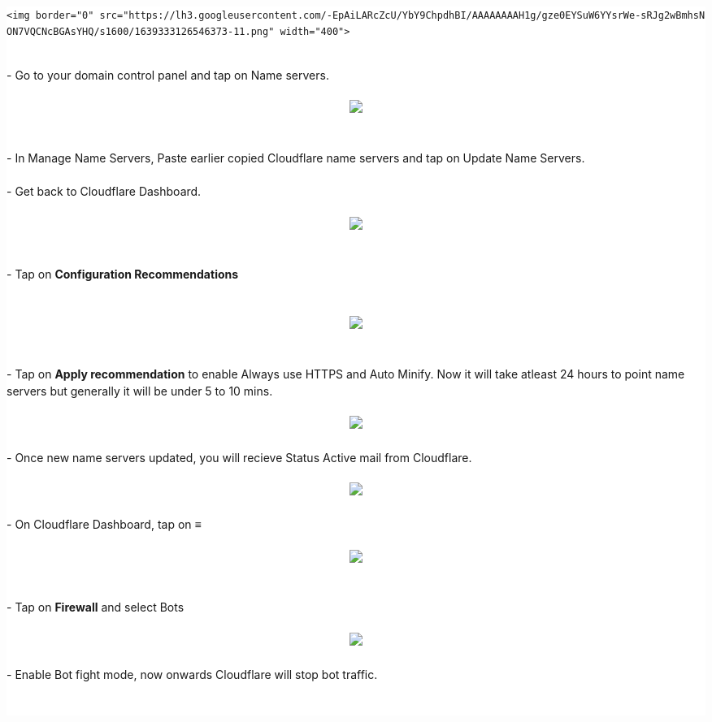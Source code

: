     <img border="0" src="https://lh3.googleusercontent.com/-EpAiLARcZcU/YbY9ChpdhBI/AAAAAAAAH1g/gze0EYSuW6YYsrWe-sRJg2wBmhsNON7VQCNcBGAsYHQ/s1600/1639333126546373-11.png" width="400">
  </a>
</div><br></div><div>- Go to your domain control panel and tap on Name servers.</div><div><br></div><div><div class="separator" style="clear: both; text-align: center;">
  <a href="https://lh3.googleusercontent.com/-GtpecQYzTpk/YbY9BgZrTUI/AAAAAAAAH1c/XQn8OR742zgXGMdGKQj7BeAandrjedZSQCNcBGAsYHQ/s1600/1639333122773478-12.png" imageanchor="1" style="margin-left: 1em; margin-right: 1em;">
    <img border="0" src="https://lh3.googleusercontent.com/-GtpecQYzTpk/YbY9BgZrTUI/AAAAAAAAH1c/XQn8OR742zgXGMdGKQj7BeAandrjedZSQCNcBGAsYHQ/s1600/1639333122773478-12.png" width="400">
  </a>
</div><br></div><div><br></div><div>- In Manage Name Servers, Paste earlier copied Cloudflare name servers and tap on Update Name Servers.</div><div><br></div><div>- Get back to Cloudflare Dashboard.</div><div><br></div><div><div class="separator" style="clear: both; text-align: center;">
  <a href="https://lh3.googleusercontent.com/-xsi7k2KG1y4/YbY9ApqzhQI/AAAAAAAAH1Y/B-3oDurzyW0nC6QhiQAbLbIq1p19Yu8bgCNcBGAsYHQ/s1600/1639333119024515-13.png" imageanchor="1" style="margin-left: 1em; margin-right: 1em;">
    <img border="0" src="https://lh3.googleusercontent.com/-xsi7k2KG1y4/YbY9ApqzhQI/AAAAAAAAH1Y/B-3oDurzyW0nC6QhiQAbLbIq1p19Yu8bgCNcBGAsYHQ/s1600/1639333119024515-13.png" width="400">
  </a>
</div><br></div><div><br></div><div>- Tap on <b>Configuration Recommendations</b></div><div><b><br></b></div><div><b><br></b></div><div><b><div class="separator" style="clear: both; text-align: center;">
  <a href="https://lh3.googleusercontent.com/-4BnlzEdvdMM/YbY8__Hl_JI/AAAAAAAAH1U/rh_TrBZFrU4-3Z_HwOBNYXomScN6e_wrwCNcBGAsYHQ/s1600/1639333114850542-14.png" imageanchor="1" style="margin-left: 1em; margin-right: 1em;">
    <img border="0" src="https://lh3.googleusercontent.com/-4BnlzEdvdMM/YbY8__Hl_JI/AAAAAAAAH1U/rh_TrBZFrU4-3Z_HwOBNYXomScN6e_wrwCNcBGAsYHQ/s1600/1639333114850542-14.png" width="400">
  </a>
</div><br></b></div><div><br></div><div>- Tap on <b>Apply recommendation</b> to enable Always use HTTPS and Auto Minify. Now it will take atleast 24 hours to point name servers but generally it will be under 5 to 10 mins.</div><div><br></div><div><div class="separator" style="clear: both; text-align: center;">
  <a href="https://lh3.googleusercontent.com/-qabuRJCSOHU/YbY8-qL89eI/AAAAAAAAH1Q/nr9GnfnyvXQ6Kr9aEREuxHSS5-SfJ8SSwCNcBGAsYHQ/s1600/1639333110326734-15.png" imageanchor="1" style="margin-left: 1em; margin-right: 1em;">
    <img border="0" src="https://lh3.googleusercontent.com/-qabuRJCSOHU/YbY8-qL89eI/AAAAAAAAH1Q/nr9GnfnyvXQ6Kr9aEREuxHSS5-SfJ8SSwCNcBGAsYHQ/s1600/1639333110326734-15.png" width="400">
  </a>
</div><br></div><div>- Once new name servers updated, you will recieve Status Active mail from Cloudflare.</div><div><br></div><div><div class="separator" style="clear: both; text-align: center;">
  <a href="https://lh3.googleusercontent.com/-_aWUNQdvtt0/YbY89kMRaLI/AAAAAAAAH1M/dC4f2hY4hlkUIqvdeKsB-SjbSjyD018iQCNcBGAsYHQ/s1600/1639333106099322-16.png" imageanchor="1" style="margin-left: 1em; margin-right: 1em;">
    <img border="0" src="https://lh3.googleusercontent.com/-_aWUNQdvtt0/YbY89kMRaLI/AAAAAAAAH1M/dC4f2hY4hlkUIqvdeKsB-SjbSjyD018iQCNcBGAsYHQ/s1600/1639333106099322-16.png" width="400">
  </a>
</div><br></div><div>- On Cloudflare Dashboard, tap on <b>≡</b></div><div><br></div><div><div class="separator" style="clear: both; text-align: center;">
  <a href="https://lh3.googleusercontent.com/-t9UbX5VUFsQ/YbY88mRLxHI/AAAAAAAAH1I/kn4N1DnbqngsLyclrsa9VBEYS8UFqfBKwCNcBGAsYHQ/s1600/1639333102128424-17.png" imageanchor="1" style="margin-left: 1em; margin-right: 1em;">
    <img border="0" src="https://lh3.googleusercontent.com/-t9UbX5VUFsQ/YbY88mRLxHI/AAAAAAAAH1I/kn4N1DnbqngsLyclrsa9VBEYS8UFqfBKwCNcBGAsYHQ/s1600/1639333102128424-17.png" width="400">
  </a>
</div><br></div><div><br></div><div>- Tap on <b>Firewall</b>&nbsp;and select Bots</div><div><br></div><div><div class="separator" style="clear: both; text-align: center;">
  <a href="https://lh3.googleusercontent.com/-aPAQFzwSJ-w/YbY87oMoC-I/AAAAAAAAH1E/u-GfDaNSA20ERB2Itt-o9XaMeTMU3HhhgCNcBGAsYHQ/s1600/1639333097548591-18.png" imageanchor="1" style="margin-left: 1em; margin-right: 1em;">
    <img border="0" src="https://lh3.googleusercontent.com/-aPAQFzwSJ-w/YbY87oMoC-I/AAAAAAAAH1E/u-GfDaNSA20ERB2Itt-o9XaMeTMU3HhhgCNcBGAsYHQ/s1600/1639333097548591-18.png" width="400">
  </a>
</div><br></div><div>- Enable Bot fight mode, now onwards Cloudflare will stop bot traffic.</div><div><br></div><div><br></div><div><div class="separator" style="clear: both; text-align: center;">